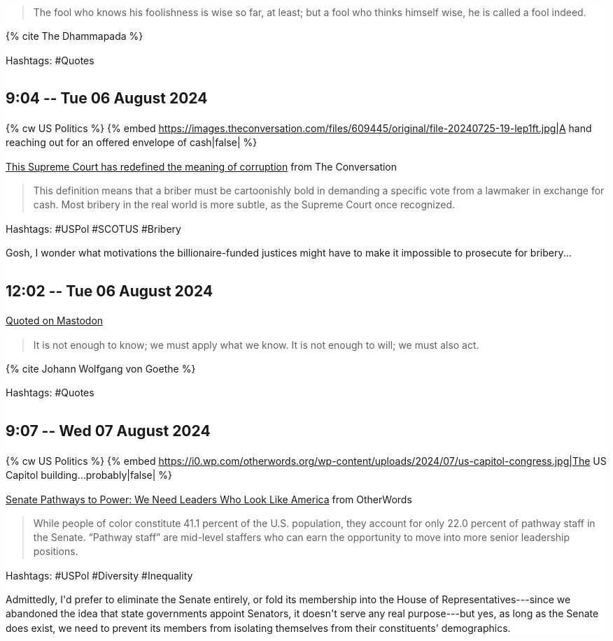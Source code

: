  > The fool who knows his foolishness is wise so far, at least; but a fool who thinks himself wise, he is called a fool indeed.

{% cite The Dhammapada %}

Hashtags:  #Quotes

## 9:04 -- Tue 06 August 2024

{% cw US Politics %}
{% embed https://images.theconversation.com/files/609445/original/file-20240725-19-lep1ft.jpg|A hand reaching out for an offered envelope of cash|false| %}

[<i class="fab fa-mastodon"></i>](https://mastodon.social/@jcolag/112915216891099965) [This Supreme Court has redefined the meaning of corruption](https://theconversation.com/this-supreme-court-has-redefined-the-meaning-of-corruption-233424) from The Conversation

 > This definition means that a briber must be cartoonishly bold in demanding a specific vote from a lawmaker in exchange for cash. Most bribery in the real world is more subtle, as the Supreme Court once recognized.

Hashtags:  #USPol #SCOTUS #Bribery

Gosh, I wonder what motivations the billionaire-funded justices might have to make it impossible to prosecute for bribery...

## 12:02 -- Tue 06 August 2024

[<i class="fab fa-mastodon"></i> Quoted on Mastodon](https://mastodon.social/@jcolag/112915923739615813)

 > It is not enough to know; we must apply what we know. It is not enough to will; we must also act.

{% cite Johann Wolfgang von Goethe %}

Hashtags:  #Quotes

## 9:07 -- Wed 07 August 2024

{% cw US Politics %}
{% embed https://i0.wp.com/otherwords.org/wp-content/uploads/2024/07/us-capitol-congress.jpg|The US Capitol building...probably|false| %}

[<i class="fab fa-mastodon"></i>](https://mastodon.social/@jcolag/112920888687895395) [Senate Pathways to Power: We Need Leaders Who Look Like America](https://otherwords.org/senate-pathways-to-power-we-need-leaders-who-look-like-america/) from OtherWords

 > While people of color constitute 41.1 percent of the U.S. population, they account for only 22.0 percent of pathway staff in the Senate. “Pathway staff” are mid-level staffers who can earn the opportunity to move into more senior leadership positions.

Hashtags:  #USPol #Diversity #Inequality

Admittedly, I'd prefer to eliminate the Senate entirely, or fold its membership into the House of Representatives---since we abandoned the idea that state governments appoint Senators, it doesn't serve any real purpose---but yes, as long as the Senate does exist, we need to prevent its members from isolating themselves from their constituents' demographics.
